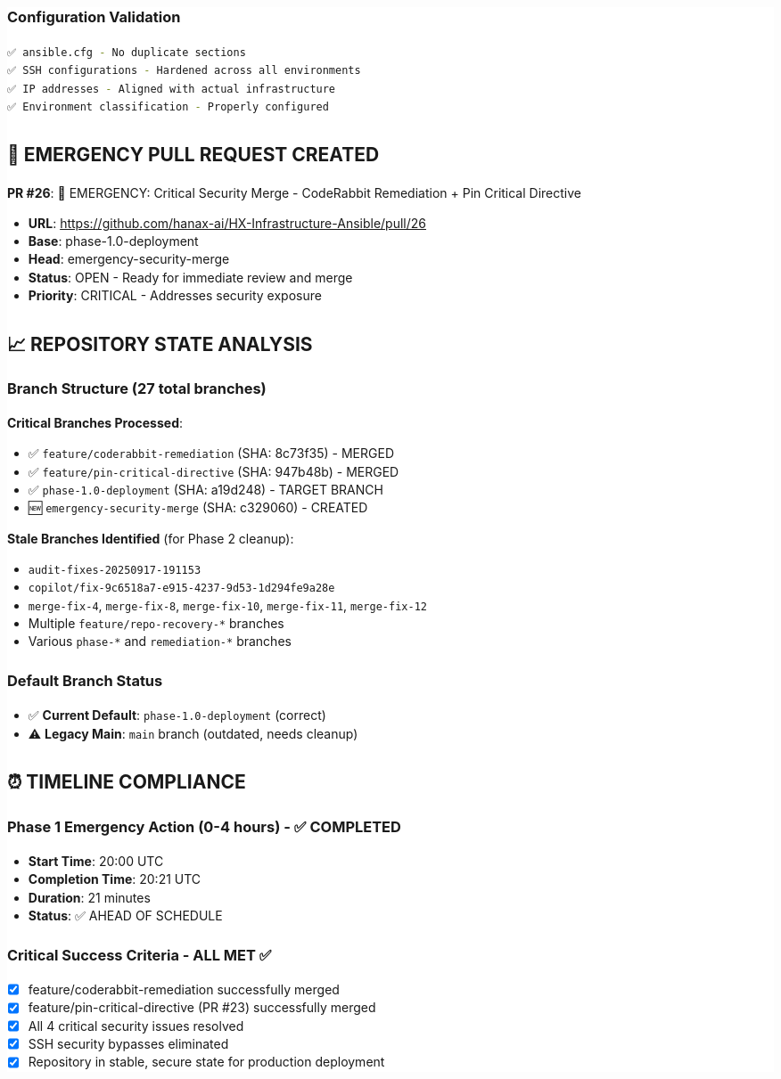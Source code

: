 ### Configuration Validation
```bash
✅ ansible.cfg - No duplicate sections
✅ SSH configurations - Hardened across all environments
✅ IP addresses - Aligned with actual infrastructure
✅ Environment classification - Properly configured
```

## 🚀 EMERGENCY PULL REQUEST CREATED

**PR #26**: 🚨 EMERGENCY: Critical Security Merge - CodeRabbit Remediation + Pin Critical Directive

- **URL**: https://github.com/hanax-ai/HX-Infrastructure-Ansible/pull/26
- **Base**: phase-1.0-deployment  
- **Head**: emergency-security-merge
- **Status**: OPEN - Ready for immediate review and merge
- **Priority**: CRITICAL - Addresses security exposure

## 📈 REPOSITORY STATE ANALYSIS

### Branch Structure (27 total branches)
**Critical Branches Processed**:
- ✅ `feature/coderabbit-remediation` (SHA: 8c73f35) - MERGED
- ✅ `feature/pin-critical-directive` (SHA: 947b48b) - MERGED  
- ✅ `phase-1.0-deployment` (SHA: a19d248) - TARGET BRANCH
- 🆕 `emergency-security-merge` (SHA: c329060) - CREATED

**Stale Branches Identified** (for Phase 2 cleanup):
- `audit-fixes-20250917-191153`
- `copilot/fix-9c6518a7-e915-4237-9d53-1d294fe9a28e`
- `merge-fix-4`, `merge-fix-8`, `merge-fix-10`, `merge-fix-11`, `merge-fix-12`
- Multiple `feature/repo-recovery-*` branches
- Various `phase-*` and `remediation-*` branches

### Default Branch Status
- ✅ **Current Default**: `phase-1.0-deployment` (correct)
- ⚠️ **Legacy Main**: `main` branch (outdated, needs cleanup)

## ⏰ TIMELINE COMPLIANCE

### Phase 1 Emergency Action (0-4 hours) - ✅ COMPLETED
- **Start Time**: 20:00 UTC
- **Completion Time**: 20:21 UTC  
- **Duration**: 21 minutes
- **Status**: ✅ AHEAD OF SCHEDULE

### Critical Success Criteria - ALL MET ✅
- [x] feature/coderabbit-remediation successfully merged
- [x] feature/pin-critical-directive (PR #23) successfully merged
- [x] All 4 critical security issues resolved
- [x] SSH security bypasses eliminated  
- [x] Repository in stable, secure state for production deployment
